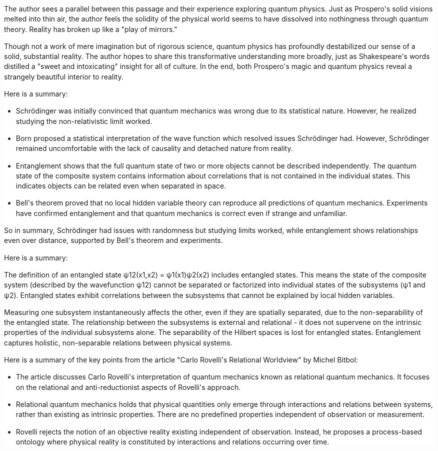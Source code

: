The author sees a parallel between this passage and their experience exploring quantum physics. Just as Prospero's solid visions melted into thin air, the author feels the solidity of the physical world seems to have dissolved into nothingness through quantum theory. Reality has broken up like a "play of mirrors." 

Though not a work of mere imagination but of rigorous science, quantum physics has profoundly destabilized our sense of a solid, substantial reality. The author hopes to share this transformative understanding more broadly, just as Shakespeare's words distilled a "sweet and intoxicating" insight for all of culture. In the end, both Prospero's magic and quantum physics reveal a strangely beautiful interior to reality.

 Here is a summary:

- Schrödinger was initially convinced that quantum mechanics was wrong due to its statistical nature. However, he realized studying the non-relativistic limit worked. 

- Born proposed a statistical interpretation of the wave function which resolved issues Schrödinger had. However, Schrödinger remained uncomfortable with the lack of causality and detached nature from reality. 

- Entanglement shows that the full quantum state of two or more objects cannot be described independently. The quantum state of the composite system contains information about correlations that is not contained in the individual states. This indicates objects can be related even when separated in space.

- Bell's theorem proved that no local hidden variable theory can reproduce all predictions of quantum mechanics. Experiments have confirmed entanglement and that quantum mechanics is correct even if strange and unfamiliar.

So in summary, Schrödinger had issues with randomness but studying limits worked, while entanglement shows relationships even over distance, supported by Bell's theorem and experiments.

 Here is a summary:

The definition of an entangled state ψ12(x1,x2) = ψ1(x1)ψ2(x2) includes entangled states. This means the state of the composite system (described by the wavefunction ψ12) cannot be separated or factorized into individual states of the subsystems (ψ1 and ψ2). Entangled states exhibit correlations between the subsystems that cannot be explained by local hidden variables. 

Measuring one subsystem instantaneously affects the other, even if they are spatially separated, due to the non-separability of the entangled state. The relationship between the subsystems is external and relational - it does not supervene on the intrinsic properties of the individual subsystems alone. The separability of the Hilbert spaces is lost for entangled states. Entanglement captures holistic, non-separable relations between physical systems.

 Here is a summary of the key points from the article "Carlo Rovelli's Relational Worldview" by Michel Bitbol:

- The article discusses Carlo Rovelli's interpretation of quantum mechanics known as relational quantum mechanics. It focuses on the relational and anti-reductionist aspects of Rovelli's approach. 

- Relational quantum mechanics holds that physical quantities only emerge through interactions and relations between systems, rather than existing as intrinsic properties. There are no predefined properties independent of observation or measurement. 

- Rovelli rejects the notion of an objective reality existing independent of observation. Instead, he proposes a process-based ontology where physical reality is constituted by interactions and relations occurring over time. 
